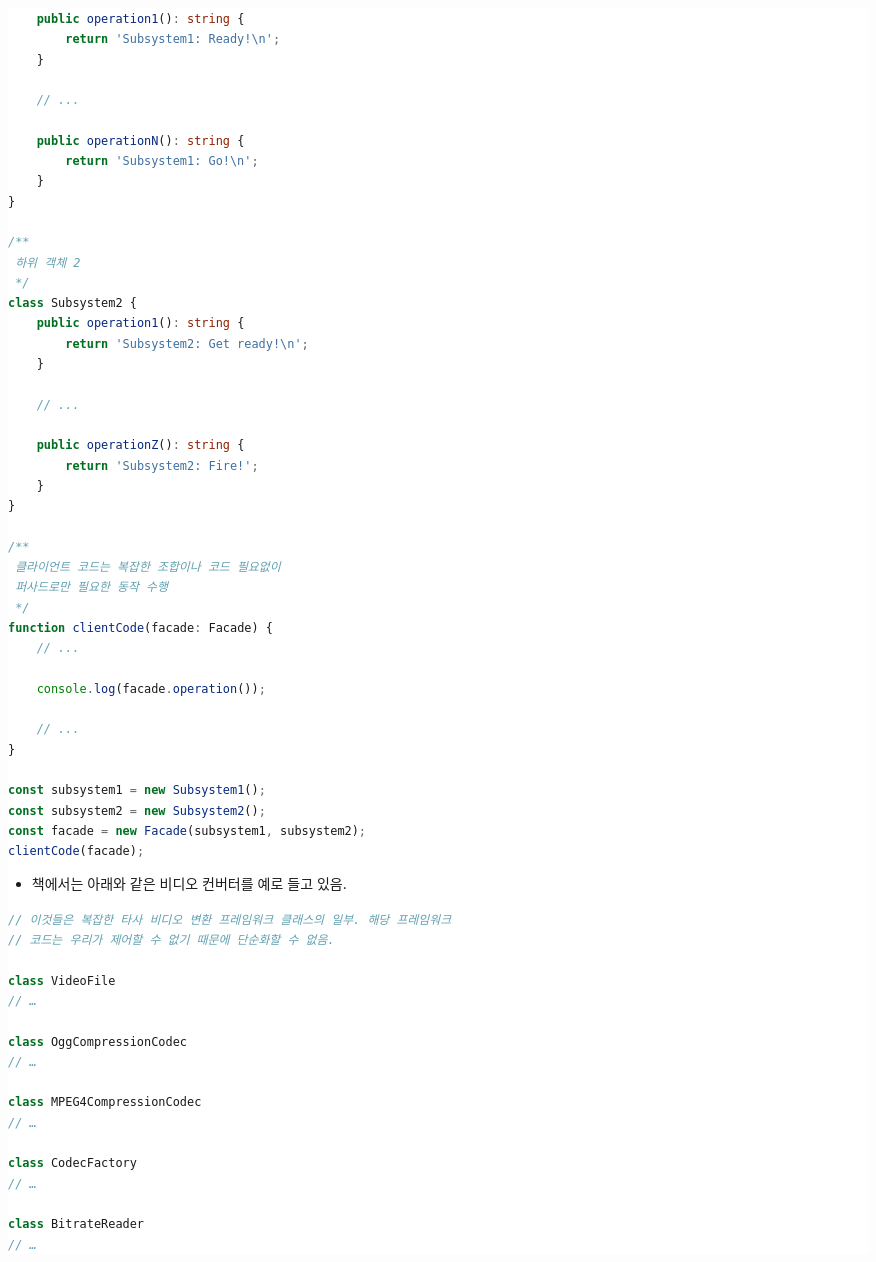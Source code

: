 ```ts
    public operation1(): string {
        return 'Subsystem1: Ready!\n';
    }

    // ...

    public operationN(): string {
        return 'Subsystem1: Go!\n';
    }
}

/**
 하위 객체 2
 */
class Subsystem2 {
    public operation1(): string {
        return 'Subsystem2: Get ready!\n';
    }

    // ...

    public operationZ(): string {
        return 'Subsystem2: Fire!';
    }
}

/**
 클라이언트 코드는 복잡한 조합이나 코드 필요없이 
 퍼사드로만 필요한 동작 수행
 */
function clientCode(facade: Facade) {
    // ...

    console.log(facade.operation());

    // ...
}

const subsystem1 = new Subsystem1();
const subsystem2 = new Subsystem2();
const facade = new Facade(subsystem1, subsystem2);
clientCode(facade);
```

- 책에서는 아래와 같은 비디오 컨버터를 예로 들고 있음.
```ts
// 이것들은 복잡한 타사 비디오 변환 프레임워크 클래스의 일부. 해당 프레임워크
// 코드는 우리가 제어할 수 없기 때문에 단순화할 수 없음.

class VideoFile
// …

class OggCompressionCodec
// …

class MPEG4CompressionCodec
// …

class CodecFactory
// …

class BitrateReader
// …

```